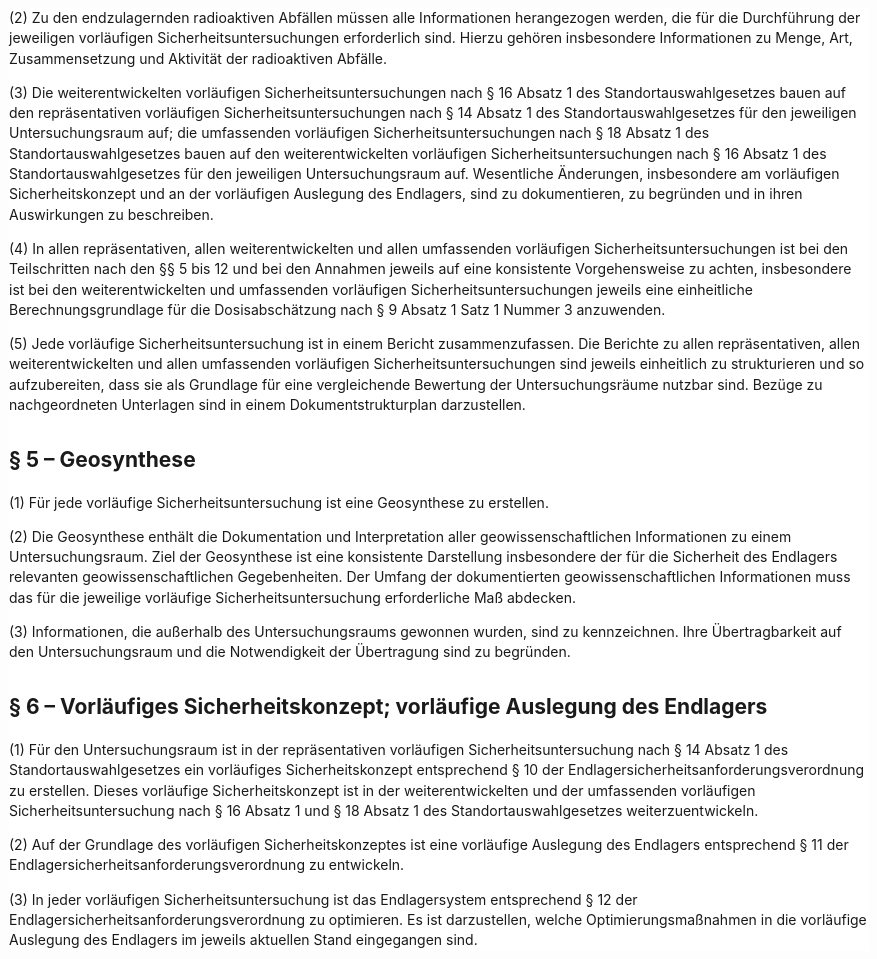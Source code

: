 (2) Zu den endzulagernden radioaktiven Abfällen müssen alle Informationen herangezogen werden, die für die Durchführung der jeweiligen vorläufigen Sicherheitsuntersuchungen erforderlich sind. Hierzu gehören insbesondere Informationen zu Menge, Art, Zusammensetzung und Aktivität der radioaktiven Abfälle.

(3) Die weiterentwickelten vorläufigen Sicherheitsuntersuchungen nach § 16 Absatz 1 des Standortauswahlgesetzes bauen auf den repräsentativen vorläufigen Sicherheitsuntersuchungen nach § 14 Absatz 1 des Standortauswahlgesetzes für den jeweiligen Untersuchungsraum auf; die umfassenden vorläufigen Sicherheitsuntersuchungen nach § 18 Absatz 1 des Standortauswahlgesetzes bauen auf den weiterentwickelten vorläufigen Sicherheitsuntersuchungen nach § 16 Absatz 1 des Standortauswahlgesetzes für den jeweiligen Untersuchungsraum auf. Wesentliche Änderungen, insbesondere am vorläufigen Sicherheitskonzept und an der vorläufigen Auslegung des Endlagers, sind zu dokumentieren, zu begründen und in ihren Auswirkungen zu beschreiben.

(4) In allen repräsentativen, allen weiterentwickelten und allen umfassenden vorläufigen Sicherheitsuntersuchungen ist bei den Teilschritten nach den §§ 5 bis 12 und bei den Annahmen jeweils auf eine konsistente Vorgehensweise zu achten, insbesondere ist bei den weiterentwickelten und umfassenden vorläufigen Sicherheitsuntersuchungen jeweils eine einheitliche Berechnungsgrundlage für die Dosisabschätzung nach § 9 Absatz 1 Satz 1 Nummer 3 anzuwenden.

(5) Jede vorläufige Sicherheitsuntersuchung ist in einem Bericht zusammenzufassen. Die Berichte zu allen repräsentativen, allen weiterentwickelten und allen umfassenden vorläufigen Sicherheitsuntersuchungen sind jeweils einheitlich zu strukturieren und so aufzubereiten, dass sie als Grundlage für eine vergleichende Bewertung der Untersuchungsräume nutzbar sind. Bezüge zu nachgeordneten Unterlagen sind in einem Dokumentstrukturplan darzustellen.


## § 5 – Geosynthese

(1) Für jede vorläufige Sicherheitsuntersuchung ist eine Geosynthese zu erstellen.

(2) Die Geosynthese enthält die Dokumentation und Interpretation aller geowissenschaftlichen Informationen zu einem Untersuchungsraum. Ziel der Geosynthese ist eine konsistente Darstellung insbesondere der für die Sicherheit des Endlagers relevanten geowissenschaftlichen Gegebenheiten. Der Umfang der dokumentierten geowissenschaftlichen Informationen muss das für die jeweilige vorläufige Sicherheitsuntersuchung erforderliche Maß abdecken.

(3) Informationen, die außerhalb des Untersuchungsraums gewonnen wurden, sind zu kennzeichnen. Ihre Übertragbarkeit auf den Untersuchungsraum und die Notwendigkeit der Übertragung sind zu begründen.


## § 6 – Vorläufiges Sicherheitskonzept; vorläufige Auslegung des Endlagers

(1) Für den Untersuchungsraum ist in der repräsentativen vorläufigen Sicherheitsuntersuchung nach § 14 Absatz 1 des Standortauswahlgesetzes ein vorläufiges Sicherheitskonzept entsprechend § 10 der Endlagersicherheitsanforderungsverordnung zu erstellen. Dieses vorläufige Sicherheitskonzept ist in der weiterentwickelten und der umfassenden vorläufigen Sicherheitsuntersuchung nach § 16 Absatz 1 und § 18 Absatz 1 des Standortauswahlgesetzes weiterzuentwickeln.

(2) Auf der Grundlage des vorläufigen Sicherheitskonzeptes ist eine vorläufige Auslegung des Endlagers entsprechend § 11 der Endlagersicherheitsanforderungsverordnung zu entwickeln.

(3) In jeder vorläufigen Sicherheitsuntersuchung ist das Endlagersystem entsprechend § 12 der Endlagersicherheitsanforderungsverordnung zu optimieren. Es ist darzustellen, welche Optimierungsmaßnahmen in die vorläufige Auslegung des Endlagers im jeweils aktuellen Stand eingegangen sind.
